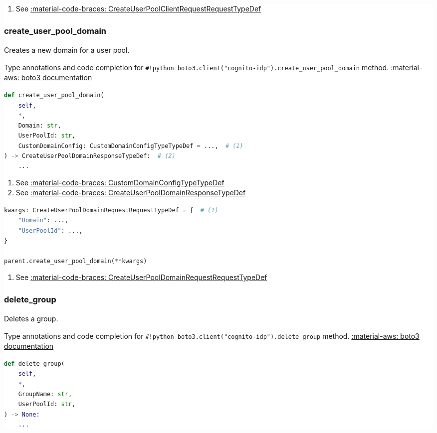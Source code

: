 1. See [:material-code-braces: CreateUserPoolClientRequestRequestTypeDef](./type_defs.md#createuserpoolclientrequestrequesttypedef) 

### create\_user\_pool\_domain

Creates a new domain for a user pool.

Type annotations and code completion for `#!python boto3.client("cognito-idp").create_user_pool_domain` method.
[:material-aws: boto3 documentation](https://boto3.amazonaws.com/v1/documentation/api/latest/reference/services/cognito-idp.html#CognitoIdentityProvider.Client.create_user_pool_domain)

```python title="Method definition"
def create_user_pool_domain(
    self,
    *,
    Domain: str,
    UserPoolId: str,
    CustomDomainConfig: CustomDomainConfigTypeTypeDef = ...,  # (1)
) -> CreateUserPoolDomainResponseTypeDef:  # (2)
    ...
```

1. See [:material-code-braces: CustomDomainConfigTypeTypeDef](./type_defs.md#customdomainconfigtypetypedef) 
2. See [:material-code-braces: CreateUserPoolDomainResponseTypeDef](./type_defs.md#createuserpooldomainresponsetypedef) 


```python title="Usage example with kwargs"
kwargs: CreateUserPoolDomainRequestRequestTypeDef = {  # (1)
    "Domain": ...,
    "UserPoolId": ...,
}

parent.create_user_pool_domain(**kwargs)
```

1. See [:material-code-braces: CreateUserPoolDomainRequestRequestTypeDef](./type_defs.md#createuserpooldomainrequestrequesttypedef) 

### delete\_group

Deletes a group.

Type annotations and code completion for `#!python boto3.client("cognito-idp").delete_group` method.
[:material-aws: boto3 documentation](https://boto3.amazonaws.com/v1/documentation/api/latest/reference/services/cognito-idp.html#CognitoIdentityProvider.Client.delete_group)

```python title="Method definition"
def delete_group(
    self,
    *,
    GroupName: str,
    UserPoolId: str,
) -> None:
    ...
```
